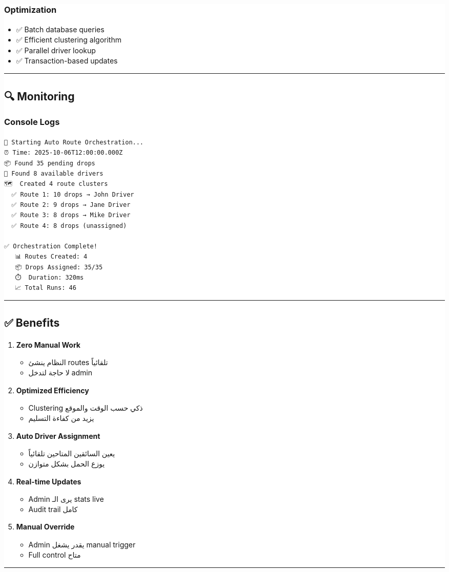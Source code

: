 ### Optimization
- ✅ Batch database queries
- ✅ Efficient clustering algorithm
- ✅ Parallel driver lookup
- ✅ Transaction-based updates

---

## 🔍 Monitoring

### Console Logs
```
🔄 Starting Auto Route Orchestration...
⏰ Time: 2025-10-06T12:00:00.000Z
📦 Found 35 pending drops
👥 Found 8 available drivers
🗺️  Created 4 route clusters
  ✅ Route 1: 10 drops → John Driver
  ✅ Route 2: 9 drops → Jane Driver
  ✅ Route 3: 8 drops → Mike Driver
  ✅ Route 4: 8 drops (unassigned)

✅ Orchestration Complete!
   📊 Routes Created: 4
   📦 Drops Assigned: 35/35
   ⏱️  Duration: 320ms
   📈 Total Runs: 46
```

---

## ✅ Benefits

1. **Zero Manual Work**
   - النظام ينشئ routes تلقائياً
   - لا حاجة لتدخل admin

2. **Optimized Efficiency**
   - Clustering ذكي حسب الوقت والموقع
   - يزيد من كفاءة التسليم

3. **Auto Driver Assignment**
   - يعين السائقين المتاحين تلقائياً
   - يوزع الحمل بشكل متوازن

4. **Real-time Updates**
   - Admin يرى الـ stats live
   - Audit trail كامل

5. **Manual Override**
   - Admin يقدر يشغل manual trigger
   - Full control متاح

---